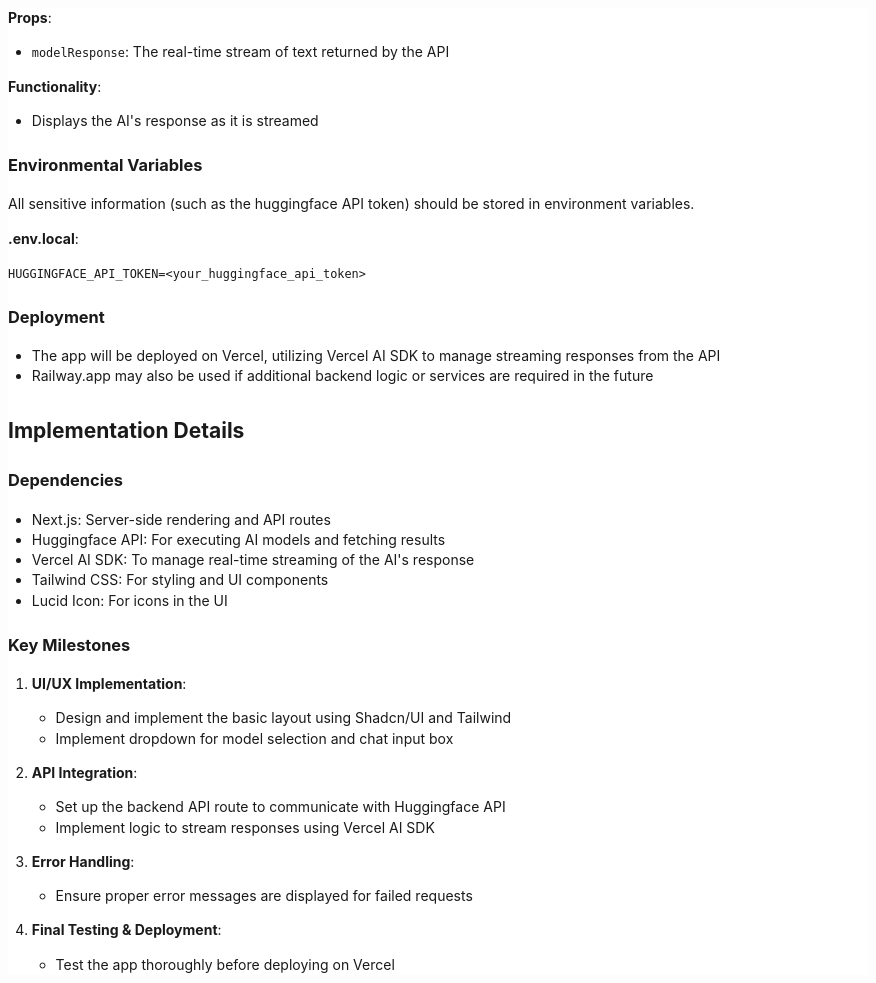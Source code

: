 **Props**:
- `modelResponse`: The real-time stream of text returned by the API

**Functionality**:
- Displays the AI's response as it is streamed

### Environmental Variables

All sensitive information (such as the huggingface API token) should be stored in environment variables.

**.env.local**:
```
HUGGINGFACE_API_TOKEN=<your_huggingface_api_token>
```

### Deployment

- The app will be deployed on Vercel, utilizing Vercel AI SDK to manage streaming responses from the API
- Railway.app may also be used if additional backend logic or services are required in the future

## Implementation Details

### Dependencies
- Next.js: Server-side rendering and API routes
- Huggingface API: For executing AI models and fetching results
- Vercel AI SDK: To manage real-time streaming of the AI's response
- Tailwind CSS: For styling and UI components
- Lucid Icon: For icons in the UI

### Key Milestones

1. **UI/UX Implementation**:
   - Design and implement the basic layout using Shadcn/UI and Tailwind
   - Implement dropdown for model selection and chat input box

2. **API Integration**:
   - Set up the backend API route to communicate with Huggingface API
   - Implement logic to stream responses using Vercel AI SDK

3. **Error Handling**:
   - Ensure proper error messages are displayed for failed requests

4. **Final Testing & Deployment**:
   - Test the app thoroughly before deploying on Vercel